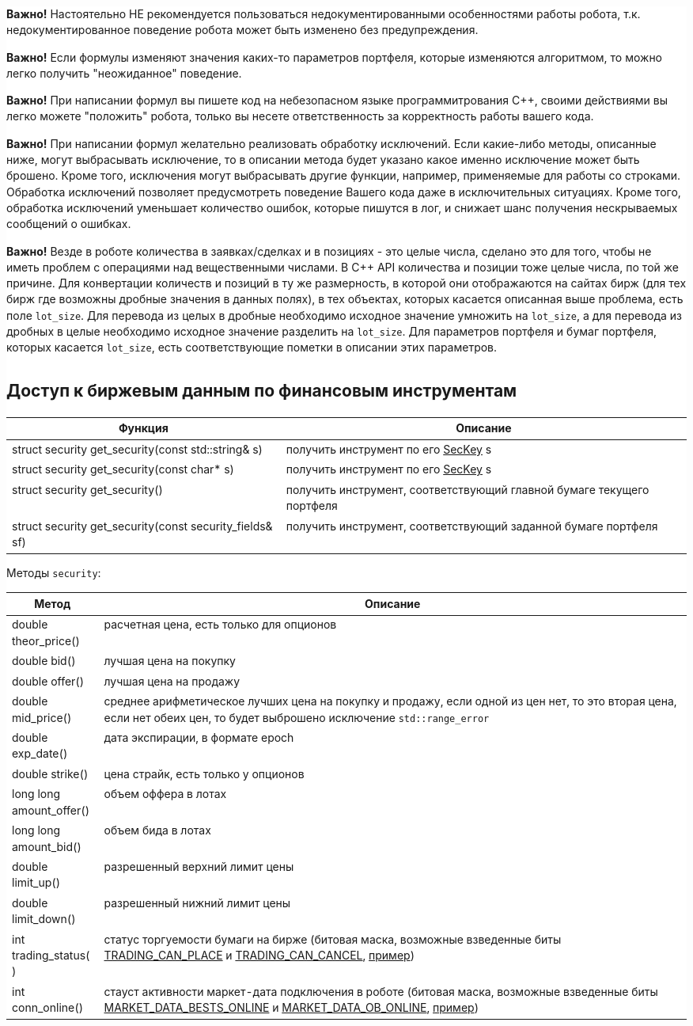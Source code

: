 **Важно!** Настоятельно НЕ рекомендуется пользоваться недокументированными особенностями работы робота, т.к. недокументированное поведение робота может быть изменено без предупреждения.

**Важно!** Если формулы изменяют значения каких-то параметров портфеля, которые изменяются алгоритмом, то можно легко получить "неожиданное" поведение.

**Важно!** При написании формул вы пишете код на небезопасном языке программитрования C++, своими действиями вы легко можете "положить" робота, только вы несете ответственность за корректность работы вашего кода.

**Важно!** При написании формул желательно реализовать обработку исключений. Если какие-либо методы, описанные ниже, могут выбрасывать исключение, то в описании метода будет указано какое именно исключение может быть брошено. Кроме того, исключения могут выбрасывать другие функции, например, применяемые для работы со строками. Обработка исключений позволяет предусмотреть поведение Вашего кода даже в исключительных ситуациях. Кроме того, обработка исключений уменьшает количество ошибок, которые пишутся в лог, и снижает шанс получения нескрываемых сообщений о ошибках.

**Важно!** Везде в роботе количества в заявках/сделках и в позициях - это целые числа, сделано это для того, чтобы не иметь проблем с операциями над вещественными числами. В С++ API количества и позиции тоже целые числа, по той же причине. Для конвертации количеств и
позиций в ту же размерность, в которой они отображаются на сайтах бирж (для тех бирж где возможны дробные значения в данных полях), в тех объектах, которых касается описанная выше проблема, есть поле `lot_size`. Для перевода из целых в дробные необходимо исходное значение
умножить на `lot_size`, а для перевода из дробных в целые необходимо исходное значение разделить на `lot_size`. Для параметров портфеля и бумаг портфеля, которых касается `lot_size`, есть соответствующие пометки в описании этих параметров.

## Доступ к биржевым данным по финансовым инструментам <Anchor :ids="['Доступ-к-биржевым-данным-по-финансовым-инструментам']" />

| Функция                                                 | Описание                                                                      |
|---------------------------------------------------------|-------------------------------------------------------------------------------|
| struct security get_security(const std::string& s)      | получить инструмент по его [SecKey](05-params-description.md#_5-3-1-seckey) s |
| struct security get_security(const char* s)             | получить инструмент по его [SecKey](05-params-description.md#_5-3-1-seckey) s |
| struct security get_security()                          | получить инструмент, соответствующий главной бумаге текущего портфеля         |
| struct security get_security(const security_fields& sf) | получить инструмент, соответствующий заданной бумаге портфеля                 |

Методы `security`:

| Метод                           | Описание                                         |
|---------------------------------|--------------------------------------------------|
| double theor_price()            | расчетная цена, есть только для опционов         |
| double bid()                    | лучшая цена на покупку                           |
| double offer()                  | лучшая цена на продажу                           |
| double mid_price()              | среднее арифметическое лучших цена на покупку и продажу, если одной из цен нет, то это вторая цена, если нет обеих цен, то будет выброшено исключение `std::range_error` |
| double exp_date()               | дата экспирации, в формате epoch                 |
| double strike()                 | цена страйк, есть только у опционов              |
| long long amount_offer()        | объем оффера в лотах                             |
| long long amount_bid()          | объем бида в лотах                               |
| double limit_up()               | разрешенный верхний лимит цены                   |
| double limit_down()             | разрешенный нижний лимит цены                    |
| int trading_status()            | статус торгуемости бумаги на бирже (битовая маска, возможные взведенные биты [TRADING_CAN_PLACE](#__TRADING_CAN_PLACE__) и [TRADING_CAN_CANCEL](#__TRADING_CAN_CANCEL__), [пример](#__sec_status_check__)) |
| int conn_online()               | стауст активности маркет-дата подключения в роботе (битовая маска, возможные взведенные биты [MARKET_DATA_BESTS_ONLINE](#__MARKET_DATA_BESTS_ONLINE__) и [MARKET_DATA_OB_ONLINE](#__MARKET_DATA_OB_ONLINE__), [пример](#__sec_status_check__)) |